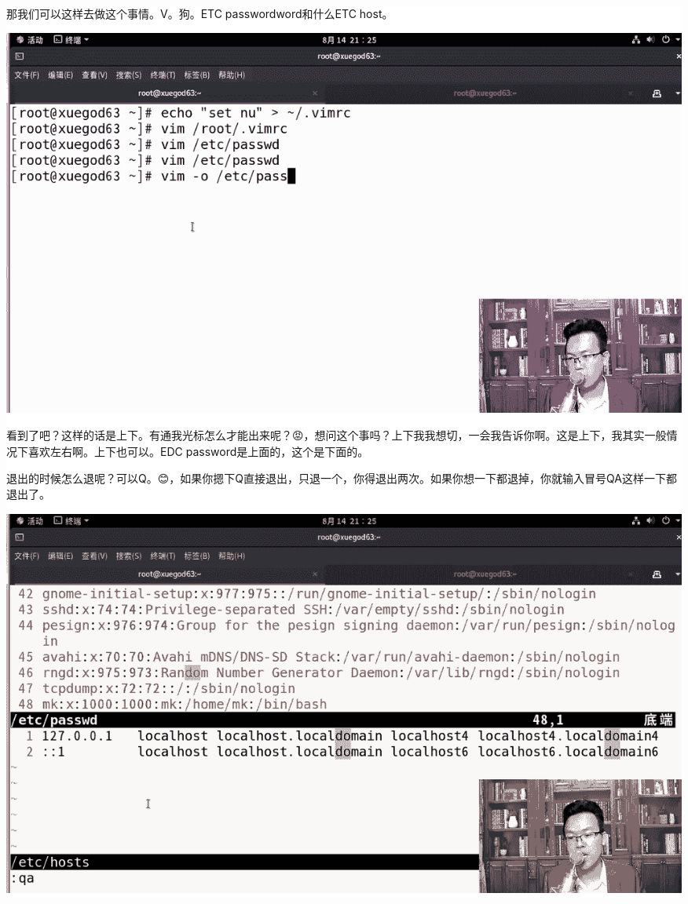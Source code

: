 那我们可以这样去做这个事情。V。狗。ETC passwordword和什么ETC host。

![](img/55662b1927f127ffb4d8b2389015ad45_50.png)

看到了吧？这样的话是上下。有通我光标怎么才能出来呢？😡，想问这个事吗？上下我我想切，一会我告诉你啊。这是上下，我其实一般情况下喜欢左右啊。上下也可以。EDC password是上面的，这个是下面的。

退出的时候怎么退呢？可以Q。😊，如果你摁下Q直接退出，只退一个，你得退出两次。如果你想一下都退掉，你就输入冒号QA这样一下都退出了。



![](img/55662b1927f127ffb4d8b2389015ad45_52.png)

